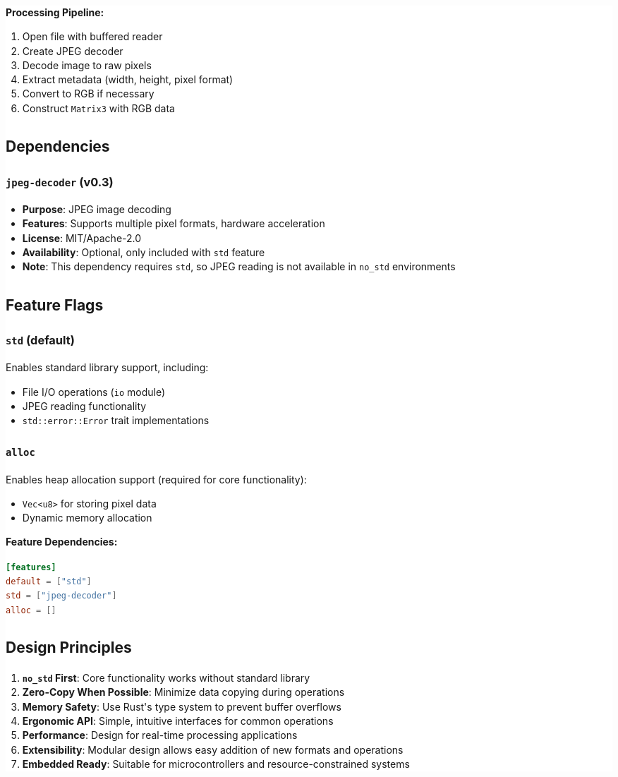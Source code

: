 **Processing Pipeline:**

1. Open file with buffered reader
2. Create JPEG decoder
3. Decode image to raw pixels
4. Extract metadata (width, height, pixel format)
5. Convert to RGB if necessary
6. Construct `Matrix3` with RGB data

## Dependencies

### `jpeg-decoder` (v0.3)

- **Purpose**: JPEG image decoding
- **Features**: Supports multiple pixel formats, hardware acceleration
- **License**: MIT/Apache-2.0
- **Availability**: Optional, only included with `std` feature
- **Note**: This dependency requires `std`, so JPEG reading is not available in `no_std` environments

## Feature Flags

### `std` (default)
Enables standard library support, including:

- File I/O operations (`io` module)
- JPEG reading functionality
- `std::error::Error` trait implementations

### `alloc`
Enables heap allocation support (required for core functionality):

- `Vec<u8>` for storing pixel data
- Dynamic memory allocation

**Feature Dependencies:**
```toml
[features]
default = ["std"]
std = ["jpeg-decoder"]
alloc = []
```

## Design Principles

1. **`no_std` First**: Core functionality works without standard library
2. **Zero-Copy When Possible**: Minimize data copying during operations
3. **Memory Safety**: Use Rust's type system to prevent buffer overflows
4. **Ergonomic API**: Simple, intuitive interfaces for common operations
5. **Performance**: Design for real-time processing applications
6. **Extensibility**: Modular design allows easy addition of new formats and operations
7. **Embedded Ready**: Suitable for microcontrollers and resource-constrained systems
